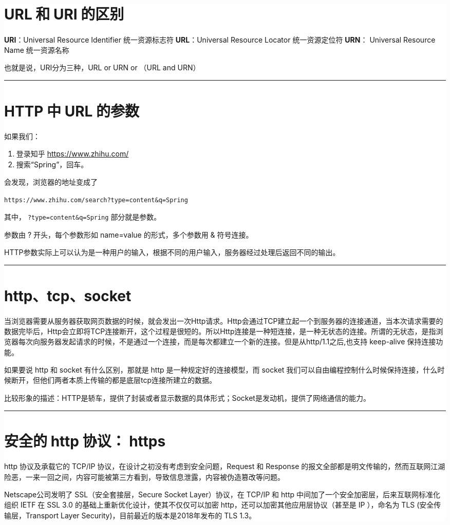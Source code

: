 
# URL 和 URI 的区别

**URI**：Universal Resource Identifier 统一资源标志符
**URL**：Universal Resource Locator 统一资源定位符
**URN**： Universal Resource Name 统一资源名称

也就是说，URI分为三种，URL or URN or （URL and URN）

---

# HTTP 中 URL 的参数

如果我们：

1. 登录知乎 https://www.zhihu.com/
2. 搜索“Spring”，回车。

会发现，浏览器的地址变成了

```
https://www.zhihu.com/search?type=content&q=Spring
```

其中， `?type=content&q=Spring` 部分就是参数。

参数由 ? 开头，每个参数形如 name=value 的形式，多个参数用 & 符号连接。

HTTP参数实际上可以认为是一种用户的输入，根据不同的用户输入，服务器经过处理后返回不同的输出。

---

# http、tcp、socket 

当浏览器需要从服务器获取网页数据的时候，就会发出一次Http请求。Http会通过TCP建立起一个到服务器的连接通道，当本次请求需要的数据完毕后，Http会立即将TCP连接断开，这个过程是很短的。所以Http连接是一种短连接，是一种无状态的连接。所谓的无状态，是指浏览器每次向服务器发起请求的时候，不是通过一个连接，而是每次都建立一个新的连接。但是从http/1.1之后,也支持 keep-alive 保持连接功能。

如果要说 http 和 socket 有什么区别，那就是 http 是一种规定好的连接模型，而 socket 我们可以自由编程控制什么时候保持连接，什么时候断开，但他们两者本质上传输的都是底层tcp连接所建立的数据。

比较形象的描述：HTTP是轿车，提供了封装或者显示数据的具体形式；Socket是发动机，提供了网络通信的能力。

---

# 安全的 http 协议： https 

http 协议及承载它的 TCP/IP 协议，在设计之初没有考虑到安全问题，Request 和 Response 的报文全部都是明文传输的，然而互联网江湖险恶，一来一回之间，内容可能被第三方看到，导致信息泄露，内容被伪造篡改等问题。

Netscape公司发明了 SSL（安全套接层，Secure Socket Layer）协议，在 TCP/IP 和 http 中间加了一个安全加密层，后来互联网标准化组织 IETF 在 SSL 3.0 的基础上重新优化设计，使其不仅仅可以加密 http，还可以加密其他应用层协议（甚至是 IP ），命名为 TLS (安全传输层，Transport Layer Security)，目前最近的版本是2018年发布的 TLS 1.3。
